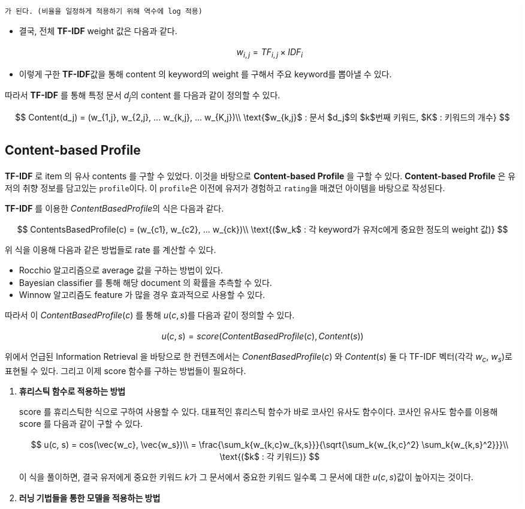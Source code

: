     가 된다. (비율을 일정하게 적용하기 위해 역수에 log 적용)
    
  - 결국, 전체 **TF-IDF** weight 값은 다음과 같다.
  
    $$
    w_{i,j} = TF_{i,j}\times IDF_i
    $$
  
- 이렇게 구한 **TF-IDF**값을 통해 content 의 keyword의 weight 를 구해서 주요 keyword를 뽑아낼 수 있다.

따라서 **TF-IDF** 를 통해 특정 문서 $d_j$의 content 를 다음과 같이 정의할 수 있다.

$$
Content(d_j) = (w_{1,j}, w_{2,j}, ... w_{k,j}, ... w_{K,j})\\
\text{$w_{k,j}$ : 문서 $d_j$의 $k$번째 키워드, $K$ : 키워드의 개수}
$$

## Content-based Profile

**TF-IDF** 로 item 의 유사 contents 를 구할 수 있었다. 이것을 바탕으로 **Content-based Profile** 을 구할 수 있다. **Content-based Profile** 은 유저의 취향 정보를 담고있는 `profile`이다. 이 `profile`은 이전에 유저가 경험하고 `rating`을 매겼던 아이템을 바탕으로 작성된다. 

**TF-IDF** 를 이용한 $ContentBasedProfile$의 식은 다음과 같다.

$$
ContentsBasedProfile(c) = (w_{c1}, w_{c2}, ... w_{ck})\\
\text{($w_k$ : 각 keyword가 유저c에게 중요한 정도의 weight 값)}
$$

위 식을 이용해 다음과 같은 방법들로 rate 를 계산할 수 있다.
- Rocchio 알고리즘으로 average 값을 구하는 방법이 있다.
- Bayesian classifier 를 통해 해당 document 의 확률을 추측할 수 있다.
- Winnow 알고리즘도 feature 가 많을 경우 효과적으로 사용할 수 있다.

따라서 이 $ContentBasedProfile(c)$ 를 통해 $u(c, s)$를 다음과 같이 정의할 수 있다.

$$
u(c, s) = score(ContentBasedProfile(c), Content(s))
$$

위에서 언급된 Information Retrieval 을 바탕으로 한 컨텐츠에서는 $ConentBasedProfile(c)$ 와 $Content(s)$ 둘 다 TF-IDF 벡터(각각 $w_c$, $w_s$)로 표현될 수 있다. 그리고 이제 score 함수를 구하는 방법들이 필요하다.

1. **휴리스틱 함수로 적용하는 방법**

   score 를 휴리스틱한 식으로 구하여 사용할 수 있다. 대표적인 휴리스틱 함수가 바로 코사인 유사도 함수이다. 코사인 유사도 함수를 이용해 score 를 다음과 같이 구할 수 있다.

   $$
   u(c, s) = cos(\vec{w_c}, \vec{w_s})\\
   = \frac{\sum_k{w_{k,c}w_{k,s}}}{\sqrt{\sum_k{w_{k,c}^2} \sum_k{w_{k,s}^2}}}\\
   \text{($k$ : 각 키워드)}
   $$

   이 식을 풀이하면, 결국 유저에게 중요한 키워드 $k$가 그 문서에서 중요한 키워드 일수록 그 문서에 대한 $u(c, s)$값이 높아지는 것이다.

2. **러닝 기법들을 통한 모델을 적용하는 방법**
